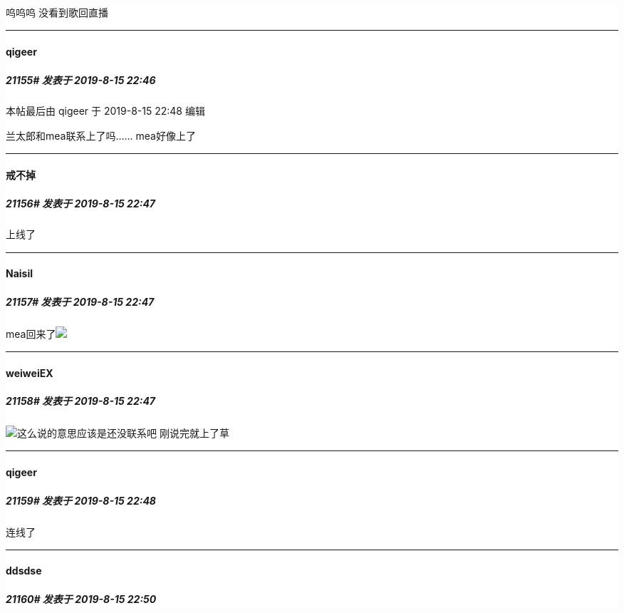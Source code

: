 
呜呜呜 没看到歌回直播


*****

####  qigeer  
##### 21155#       发表于 2019-8-15 22:46


 本帖最后由 qigeer 于 2019-8-15 22:48 编辑 

兰太郎和mea联系上了吗……
mea好像上了


*****

####  戒不掉  
##### 21156#       发表于 2019-8-15 22:47


上线了


*****

####  Naisil  
##### 21157#       发表于 2019-8-15 22:47


mea回来了<img src="https://static.saraba1st.com/image/smiley/face2017/062.gif" referrerpolicy="no-referrer">


*****

####  weiweiEX  
##### 21158#       发表于 2019-8-15 22:47


<img src="https://static.saraba1st.com/image/smiley/face2017/068.png" referrerpolicy="no-referrer">这么说的意思应该是还没联系吧
刚说完就上了草


*****

####  qigeer  
##### 21159#       发表于 2019-8-15 22:48


连线了


*****

####  ddsdse  
##### 21160#       发表于 2019-8-15 22:50

